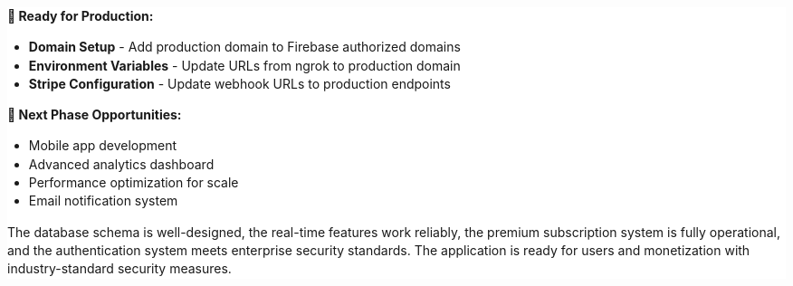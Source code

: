 **🎯 Ready for Production:**
- **Domain Setup** - Add production domain to Firebase authorized domains
- **Environment Variables** - Update URLs from ngrok to production domain
- **Stripe Configuration** - Update webhook URLs to production endpoints

**🚀 Next Phase Opportunities:**
- Mobile app development
- Advanced analytics dashboard  
- Performance optimization for scale
- Email notification system

The database schema is well-designed, the real-time features work reliably, the premium subscription system is fully operational, and the authentication system meets enterprise security standards. The application is ready for users and monetization with industry-standard security measures.
